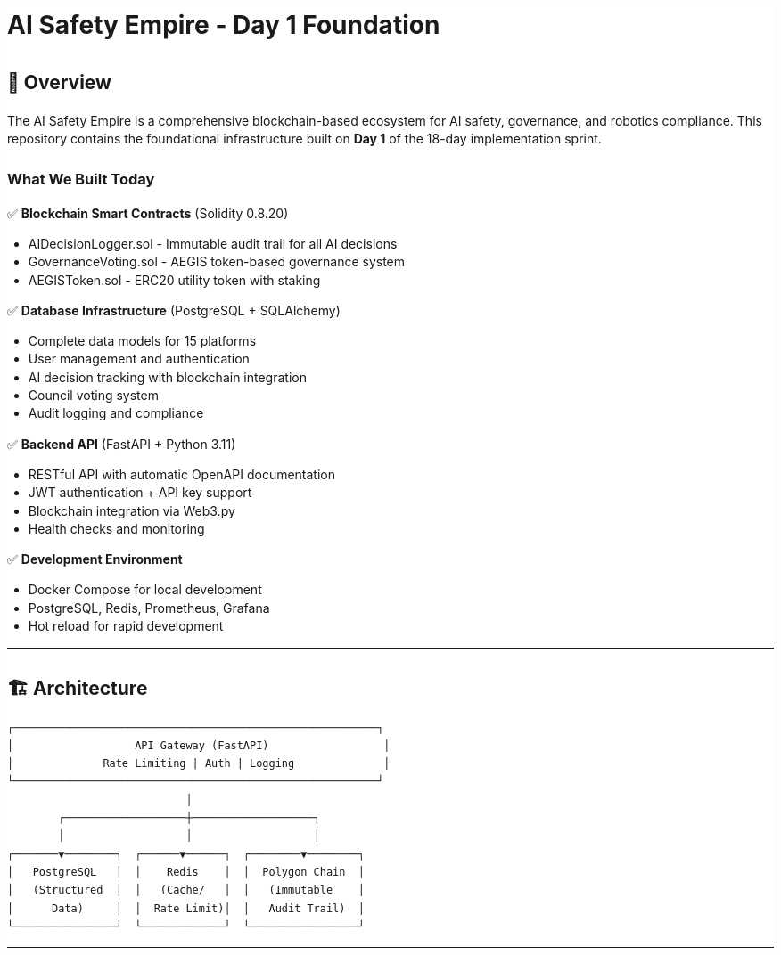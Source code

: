 # AI Safety Empire - Day 1 Foundation

## 🎯 Overview

The AI Safety Empire is a comprehensive blockchain-based ecosystem for AI safety, governance, and robotics compliance. This repository contains the foundational infrastructure built on **Day 1** of the 18-day implementation sprint.

### What We Built Today

✅ **Blockchain Smart Contracts** (Solidity 0.8.20)
- AIDecisionLogger.sol - Immutable audit trail for all AI decisions
- GovernanceVoting.sol - AEGIS token-based governance system
- AEGISToken.sol - ERC20 utility token with staking

✅ **Database Infrastructure** (PostgreSQL + SQLAlchemy)
- Complete data models for 15 platforms
- User management and authentication
- AI decision tracking with blockchain integration
- Council voting system
- Audit logging and compliance

✅ **Backend API** (FastAPI + Python 3.11)
- RESTful API with automatic OpenAPI documentation
- JWT authentication + API key support
- Blockchain integration via Web3.py
- Health checks and monitoring

✅ **Development Environment**
- Docker Compose for local development
- PostgreSQL, Redis, Prometheus, Grafana
- Hot reload for rapid development

---

## 🏗️ Architecture

```
┌─────────────────────────────────────────────────────────┐
│                   API Gateway (FastAPI)                  │
│              Rate Limiting | Auth | Logging              │
└─────────────────────────────────────────────────────────┘
                            │
        ┌───────────────────┼───────────────────┐
        │                   │                   │
┌───────▼────────┐  ┌──────▼──────┐  ┌────────▼────────┐
│   PostgreSQL   │  │    Redis    │  │  Polygon Chain  │
│   (Structured  │  │   (Cache/   │  │   (Immutable    │
│      Data)     │  │  Rate Limit)│  │   Audit Trail)  │
└────────────────┘  └─────────────┘  └─────────────────┘
```

---